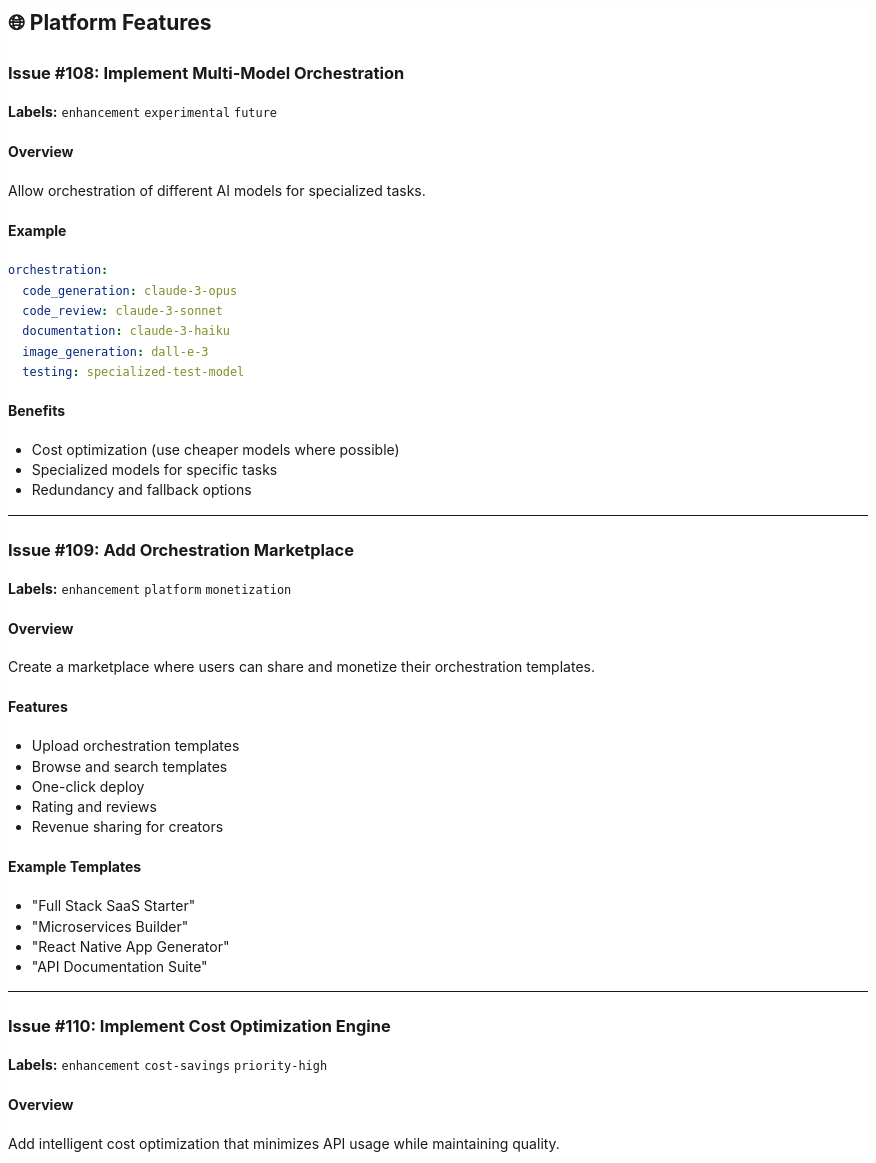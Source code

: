 
## 🌐 Platform Features

### Issue #108: Implement Multi-Model Orchestration
**Labels:** `enhancement` `experimental` `future`

#### Overview
Allow orchestration of different AI models for specialized tasks.

#### Example
```yaml
orchestration:
  code_generation: claude-3-opus
  code_review: claude-3-sonnet  
  documentation: claude-3-haiku
  image_generation: dall-e-3
  testing: specialized-test-model
```

#### Benefits
- Cost optimization (use cheaper models where possible)
- Specialized models for specific tasks
- Redundancy and fallback options

---

### Issue #109: Add Orchestration Marketplace
**Labels:** `enhancement` `platform` `monetization`

#### Overview
Create a marketplace where users can share and monetize their orchestration templates.

#### Features
- Upload orchestration templates
- Browse and search templates
- One-click deploy
- Rating and reviews
- Revenue sharing for creators

#### Example Templates
- "Full Stack SaaS Starter"
- "Microservices Builder"
- "React Native App Generator"
- "API Documentation Suite"

---

### Issue #110: Implement Cost Optimization Engine
**Labels:** `enhancement` `cost-savings` `priority-high`

#### Overview
Add intelligent cost optimization that minimizes API usage while maintaining quality.
